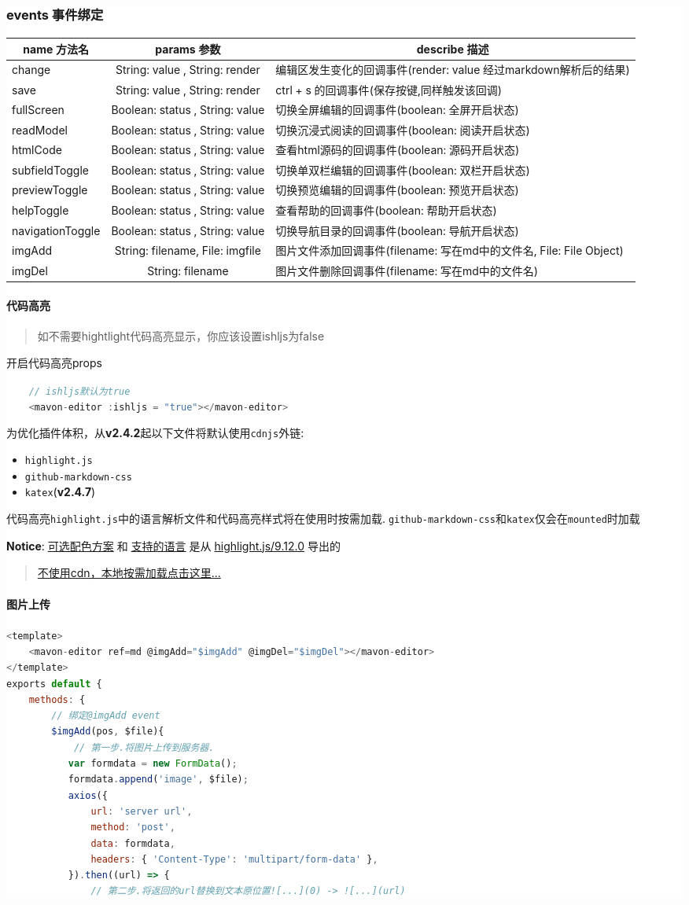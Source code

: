 ### events 事件绑定

| name 方法名         |            params 参数            | describe 描述                              |
| ---------------- | :-----------------------------: | ---------------------------------------- |
| change           |  String: value , String: render  | 编辑区发生变化的回调事件(render: value 经过markdown解析后的结果) |
| save             |  String: value , String: render  | ctrl + s 的回调事件(保存按键,同样触发该回调)             |
| fullScreen       | Boolean: status , String: value | 切换全屏编辑的回调事件(boolean: 全屏开启状态)             |
| readModel        | Boolean: status , String: value | 切换沉浸式阅读的回调事件(boolean: 阅读开启状态)            |
| htmlCode         | Boolean: status , String: value | 查看html源码的回调事件(boolean: 源码开启状态)           |
| subfieldToggle   | Boolean: status , String: value | 切换单双栏编辑的回调事件(boolean: 双栏开启状态)            |
| previewToggle   | Boolean: status , String: value | 切换预览编辑的回调事件(boolean: 预览开启状态)            |
| helpToggle       | Boolean: status , String: value | 查看帮助的回调事件(boolean: 帮助开启状态)               |
| navigationToggle | Boolean: status , String: value | 切换导航目录的回调事件(boolean: 导航开启状态)             |
| imgAdd           | String: filename, File: imgfile | 图片文件添加回调事件(filename: 写在md中的文件名, File: File Object) |
| imgDel           |        String: filename         | 图片文件删除回调事件(filename: 写在md中的文件名)          |

#### 代码高亮

> 如不需要hightlight代码高亮显示，你应该设置ishljs为false

开启代码高亮props
```javascript
    // ishljs默认为true
    <mavon-editor :ishljs = "true"></mavon-editor>
```

为优化插件体积，从**v2.4.2**起以下文件将默认使用`cdnjs`外链:
 + `highlight.js`
 + `github-markdown-css`
 + `katex`(**v2.4.7**)

代码高亮`highlight.js`中的语言解析文件和代码高亮样式将在使用时按需加载.
`github-markdown-css`和`katex`仅会在`mounted`时加载

**Notice**:
[可选配色方案](./src/lib/core/hljs/lang.hljs.css.js) 和 [支持的语言](./src/lib/core/hljs/lang.hljs.js) 是从 [highlight.js/9.12.0](https://github.com/isagalaev/highlight.js/tree/master/src) 导出的

> [不使用cdn，本地按需加载点击这里...](./doc/cn/no-cnd.md)

#### 图片上传

```javascript
<template>
    <mavon-editor ref=md @imgAdd="$imgAdd" @imgDel="$imgDel"></mavon-editor>
</template>
exports default {
    methods: {
        // 绑定@imgAdd event
        $imgAdd(pos, $file){
            // 第一步.将图片上传到服务器.
           var formdata = new FormData();
           formdata.append('image', $file);
           axios({
               url: 'server url',
               method: 'post',
               data: formdata,
               headers: { 'Content-Type': 'multipart/form-data' },
           }).then((url) => {
               // 第二步.将返回的url替换到文本原位置![...](0) -> ![...](url)
```